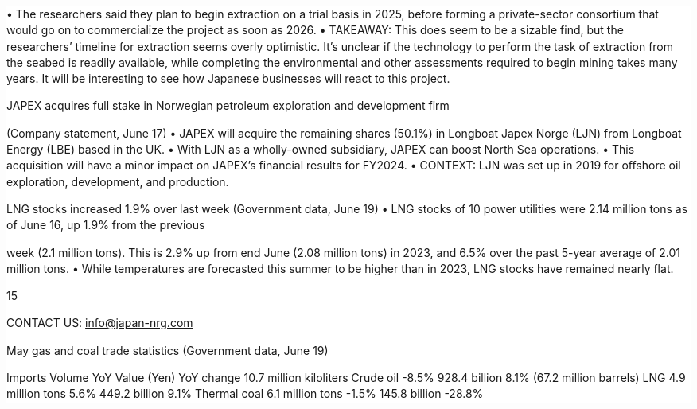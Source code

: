 •  The researchers said they plan to begin extraction on a trial basis in 2025, before forming a
private-sector consortium that would go on to commercialize the project as soon as 2026.
• TAKEAWAY: This does seem to be a sizable find, but the researchers’ timeline for extraction seems overly
optimistic. It’s unclear if the technology to perform the task of extraction from the seabed is readily available,
while completing the environmental and other assessments required to begin mining takes many years. It will
be interesting to see how Japanese businesses will react to this project.




JAPEX acquires full stake in Norwegian petroleum exploration and development firm

(Company statement, June 17)
•  JAPEX will acquire the remaining shares (50.1%) in Longboat Japex Norge (LJN) from Longboat
Energy (LBE) based in the UK.
•  With LJN as a wholly-owned subsidiary, JAPEX can boost North Sea operations.
•  This acquisition will have a minor impact on JAPEX’s financial results for FY2024.
•  CONTEXT: LJN was set up in 2019 for offshore oil exploration, development, and production.




LNG stocks increased 1.9% over last week
(Government data, June 19)
•  LNG stocks of 10 power utilities were 2.14 million tons as of June 16, up 1.9% from the previous

week (2.1 million tons). This is 2.9% up from end June (2.08 million tons) in 2023, and 6.5% over
the past 5-year average of 2.01 million tons.
•  While temperatures are forecasted this summer to be higher than in 2023, LNG stocks have
remained nearly flat.




15



CONTACT  US: info@japan-nrg.com

May gas and coal trade statistics
(Government data, June 19)

Imports Volume       YoY Value (Yen) YoY change
10.7 million kiloliters
Crude oil            -8.5% 928.4 billion 8.1%
(67.2 million barrels)
LNG     4.9 million tons 5.6% 449.2 billion 9.1%
Thermal coal 6.1 million tons -1.5% 145.8 billion -28.8%












